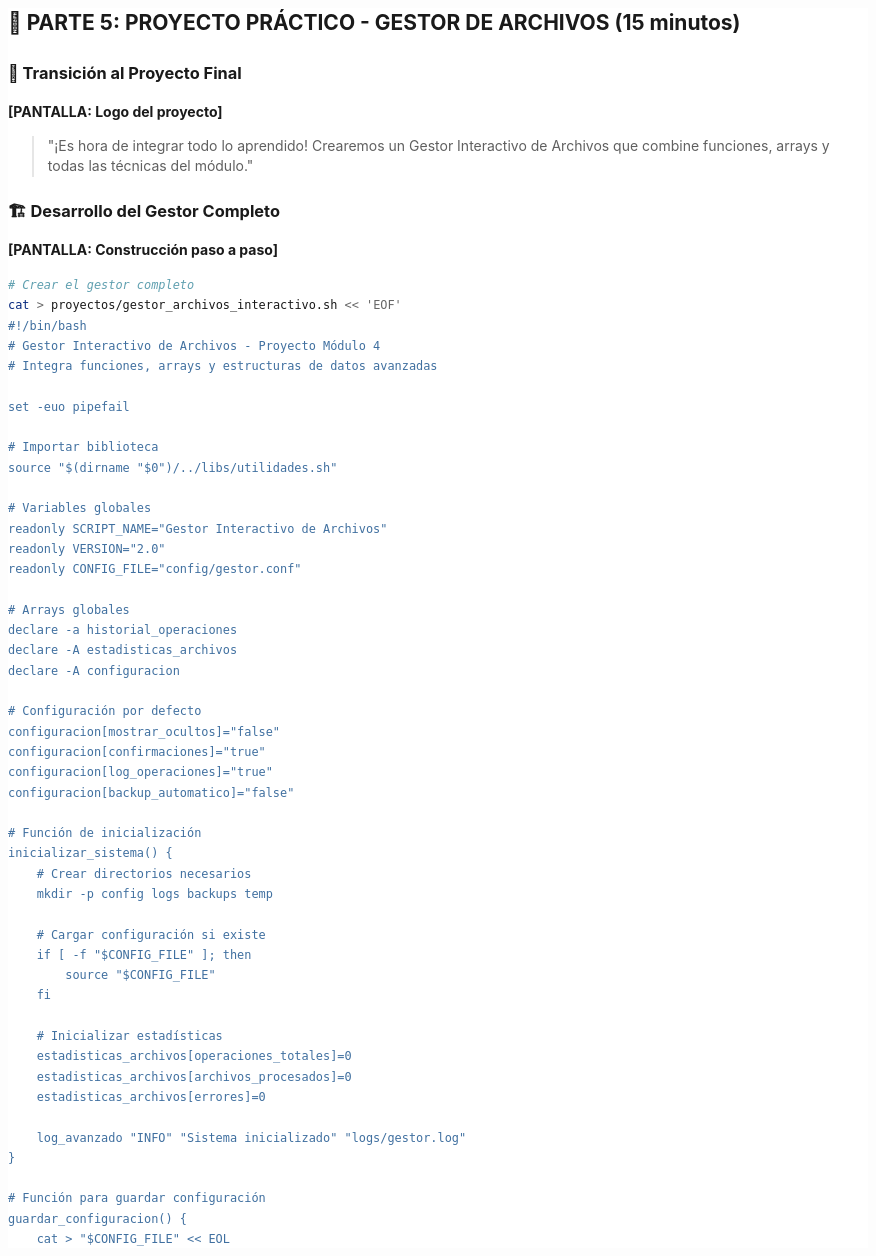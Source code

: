 
## 🎯 PARTE 5: PROYECTO PRÁCTICO - GESTOR DE ARCHIVOS (15 minutos)

### 🎤 Transición al Proyecto Final

**[PANTALLA: Logo del proyecto]**

> "¡Es hora de integrar todo lo aprendido! Crearemos un Gestor Interactivo de Archivos que combine funciones, arrays y todas las técnicas del módulo."

### 🏗️ Desarrollo del Gestor Completo

**[PANTALLA: Construcción paso a paso]**

```bash
# Crear el gestor completo
cat > proyectos/gestor_archivos_interactivo.sh << 'EOF'
#!/bin/bash
# Gestor Interactivo de Archivos - Proyecto Módulo 4
# Integra funciones, arrays y estructuras de datos avanzadas

set -euo pipefail

# Importar biblioteca
source "$(dirname "$0")/../libs/utilidades.sh"

# Variables globales
readonly SCRIPT_NAME="Gestor Interactivo de Archivos"
readonly VERSION="2.0"
readonly CONFIG_FILE="config/gestor.conf"

# Arrays globales
declare -a historial_operaciones
declare -A estadisticas_archivos
declare -A configuracion

# Configuración por defecto
configuracion[mostrar_ocultos]="false"
configuracion[confirmaciones]="true"
configuracion[log_operaciones]="true"
configuracion[backup_automatico]="false"

# Función de inicialización
inicializar_sistema() {
    # Crear directorios necesarios
    mkdir -p config logs backups temp

    # Cargar configuración si existe
    if [ -f "$CONFIG_FILE" ]; then
        source "$CONFIG_FILE"
    fi

    # Inicializar estadísticas
    estadisticas_archivos[operaciones_totales]=0
    estadisticas_archivos[archivos_procesados]=0
    estadisticas_archivos[errores]=0

    log_avanzado "INFO" "Sistema inicializado" "logs/gestor.log"
}

# Función para guardar configuración
guardar_configuracion() {
    cat > "$CONFIG_FILE" << EOL
```